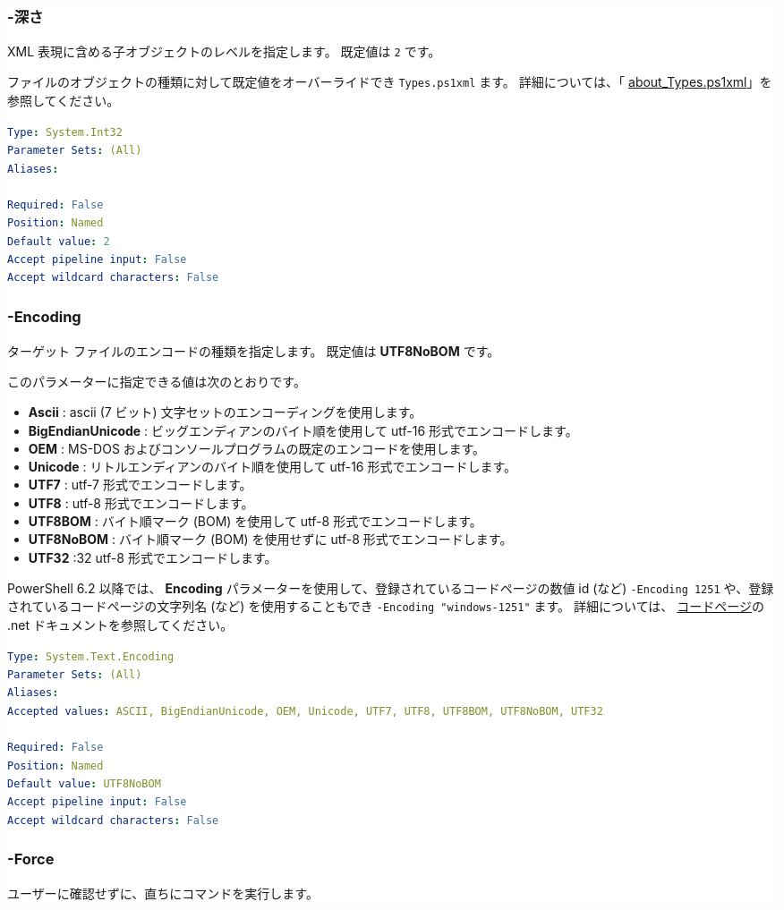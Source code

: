 ### -深さ

XML 表現に含める子オブジェクトのレベルを指定します。 既定値は `2` です。

ファイルのオブジェクトの種類に対して既定値をオーバーライドでき `Types.ps1xml` ます。 詳細については、「 [about_Types.ps1xml](../Microsoft.PowerShell.Core/About/about_Types.ps1xml.md)」を参照してください。

```yaml
Type: System.Int32
Parameter Sets: (All)
Aliases:

Required: False
Position: Named
Default value: 2
Accept pipeline input: False
Accept wildcard characters: False
```

### -Encoding

ターゲット ファイルのエンコードの種類を指定します。 既定値は **UTF8NoBOM** です。

このパラメーターに指定できる値は次のとおりです。

- **Ascii** : ascii (7 ビット) 文字セットのエンコーディングを使用します。
- **BigEndianUnicode** : ビッグエンディアンのバイト順を使用して utf-16 形式でエンコードします。
- **OEM** : MS-DOS およびコンソールプログラムの既定のエンコードを使用します。
- **Unicode** : リトルエンディアンのバイト順を使用して utf-16 形式でエンコードします。
- **UTF7** : utf-7 形式でエンコードします。
- **UTF8** : utf-8 形式でエンコードします。
- **UTF8BOM** : バイト順マーク (BOM) を使用して utf-8 形式でエンコードします。
- **UTF8NoBOM** : バイト順マーク (BOM) を使用せずに utf-8 形式でエンコードします。
- **UTF32** :32 utf-8 形式でエンコードします。

PowerShell 6.2 以降では、 **Encoding** パラメーターを使用して、登録されているコードページの数値 id (など) `-Encoding 1251` や、登録されているコードページの文字列名 (など) を使用することもでき `-Encoding "windows-1251"` ます。 詳細については、 [コードページ](/dotnet/api/system.text.encoding.codepage?view=netcore-2.2)の .net ドキュメントを参照してください。

```yaml
Type: System.Text.Encoding
Parameter Sets: (All)
Aliases:
Accepted values: ASCII, BigEndianUnicode, OEM, Unicode, UTF7, UTF8, UTF8BOM, UTF8NoBOM, UTF32

Required: False
Position: Named
Default value: UTF8NoBOM
Accept pipeline input: False
Accept wildcard characters: False
```

### -Force

ユーザーに確認せずに、直ちにコマンドを実行します。
